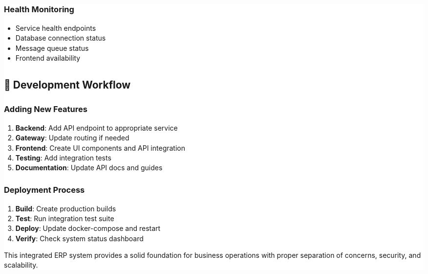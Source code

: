### Health Monitoring
- Service health endpoints
- Database connection status
- Message queue status
- Frontend availability

## 🔄 Development Workflow

### Adding New Features
1. **Backend**: Add API endpoint to appropriate service
2. **Gateway**: Update routing if needed
3. **Frontend**: Create UI components and API integration
4. **Testing**: Add integration tests
5. **Documentation**: Update API docs and guides

### Deployment Process
1. **Build**: Create production builds
2. **Test**: Run integration test suite
3. **Deploy**: Update docker-compose and restart
4. **Verify**: Check system status dashboard

This integrated ERP system provides a solid foundation for business operations with proper separation of concerns, security, and scalability.
